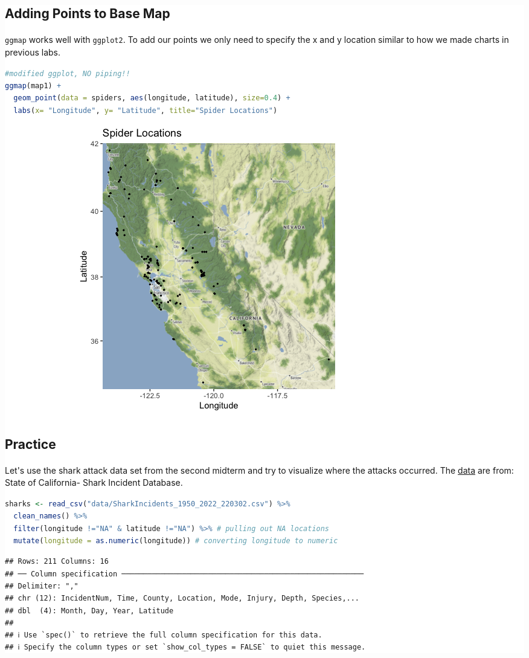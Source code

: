 ## Adding Points to Base Map
`ggmap` works well with `ggplot2`. To add our points we only need to specify the x and y location similar to how we made charts in previous labs. 

```r
#modified ggplot, NO piping!! 
ggmap(map1) + 
  geom_point(data = spiders, aes(longitude, latitude), size=0.4) +
  labs(x= "Longitude", y= "Latitude", title="Spider Locations")
```

![](lab13_2_files/figure-html/unnamed-chunk-10-1.png)

## Practice
Let's use the shark attack data set from the second midterm and try to visualize where the attacks occurred. The [data](https://catalog.data.gov/dataset/shark-incident-database-california-56167) are from: State of California- Shark Incident Database.  

```r
sharks <- read_csv("data/SharkIncidents_1950_2022_220302.csv") %>% 
  clean_names() %>% 
  filter(longitude !="NA" & latitude !="NA") %>% # pulling out NA locations
  mutate(longitude = as.numeric(longitude)) # converting longitude to numeric
```

```
## Rows: 211 Columns: 16
## ── Column specification ────────────────────────────────────────────────────────
## Delimiter: ","
## chr (12): IncidentNum, Time, County, Location, Mode, Injury, Depth, Species,...
## dbl  (4): Month, Day, Year, Latitude
## 
## ℹ Use `spec()` to retrieve the full column specification for this data.
## ℹ Specify the column types or set `show_col_types = FALSE` to quiet this message.
```
